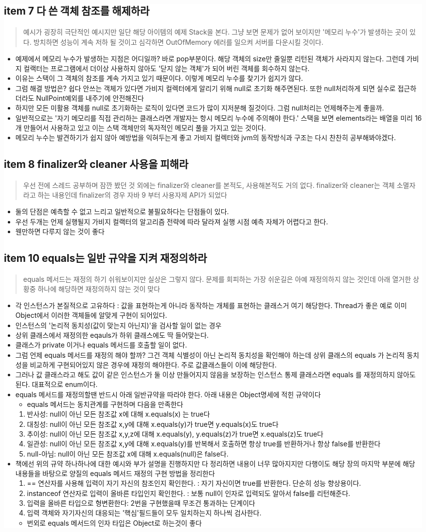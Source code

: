 ## item 7 다 쓴 객체 참조를 해제하라
> 예시가 굉장히 극단적인 예시지만 일단 해당 아이템의 예제 Stack을 본다. 그냥 보면 문제가 없어 보이지만 '메모리 누수'가 발생하는 곳이 있다. 방치하면 성능이 계속 저하 될 것이고 심각하면 OutOfMemory 에러를 일으켜 서버를 다운시킬 것이다.
- 예제에서 메모리 누수가 발생하는 지점은 어디일까? 바로 pop부분이다. 해당 객체의 size만 줄일뿐 리턴된 객체가 사라지지 않는다. 그런데 가비지 컬랙터는 프로그램에서 더이상 사용하지 않아도 '닫지 않는 객체'가 되어 버린 객체를 회수하지 않는다.
- 이유는 스택이 그 객체의 참조를 계속 가지고 있기 때문이다. 이렇게 메모리 누수를 찾기가 쉽지가 않다.
- 그럼 해결 방법은? 쉽다 안쓰는 객체가 있다면 가비지 컬렉터에게 알리기 위해 null로 초기화 해주면된다. 또한 null처리하게 되면 실수로 접근하더라도 NullPoint예외를 내주기에 안전해진다
- 하지만 모든 미활용 객체를 null로 초기화하는 로직이 있다면 코드가 많이 지저분해 질것이다. 그럼 null처리는 언제해주는게 좋을까.
- 일반적으로는 '자기 메모리를 직접 관리하는 클래스라면 개발자는 항시 메모리 누수에 주의해야 한다.' 스택을 보면 elements라는 배열을 미리 16개 만들어서 사용하고 있고 이는 스택 객체만의 독자적인 메모리 풀을 가지고 있는 것이다.
- 메모리 누수는 발견하기가 쉽지 않아 예방법을 익혀두는게 좋고 가비지 컬렉터와 jvm의 동작방식과 구조는 다시 찬찬히 공부해봐야겠다.

## item 8 finalizer와 cleaner 사용을 피해라
> 우선 전에 스레드 공부하며 잠깐 봤던 것 외에는 finalizer와 cleaner를 본적도, 사용해본적도 거의 없다. finalizer와 cleaner는 객체 소멸자 라고 하는 내용인데 finalizer의 경우 자바 9 부터 사용자제 API가 되었다
- 둘의 단점은 예측할 수 없고 느리고 일반적으로 불필요하다는 단점들이 있다.
- 우선 두개는 언제 실행될지 가비지 컬랙터의 알고리즘 전략에 따라 달라져 실행 시점 예측 자체가 어렵다고 한다.
- 웬만하면 다루지 않는 것이 좋다

## item 10 equals는 일반 규약을 지켜 재정의하라
> equals 메서드는 재정의 하기 쉬워보이지만 실상은 그렇지 않다. 문제를 회피하는 가장 쉬운길은 아예 재정의하지 않는 것인데 아래 열거한 상황중 하나에 해당하면 재정의하지 않는 것이 맞다
  - 각 인스턴스가 본질적으로 고유하다 : 값을 표현하는게 아니라 동작하는 개체를 표현하는 클래스거 여기 해당한다. Thread가 좋은 예로 이미 Object에서 이러한 객체들에 알맞게 구현이 되어있다.
  - 인스턴스의 '논리적 동치성(값이 맞는지 아닌지)'을 검사할 일이 없는 경우
  - 상위 클래스에서 재정의한 eqauls가 하위 클래스에도 딱 들어맞는다.
  - 클래스가 private 이거나 equals 메서드를 호출할 일이 없다.
- 그럼 언제 equals 메서드를 재정의 해야 할까? 그건 객체 식별성이 아닌 논리적 동치성을 확인해야 하는데 상위 클래스의 equals 가 논리적 동치성을 비교하게 구현되어있지 않은 경우에 재정의 해야한다. 주로 값클래스들이 이에 해당한다.
- 그러나 값 클래스라고 해도 값이 같은 인스턴스가 둘 이상 만들어지지 않음을 보장하는 인스턴스 통제 클래스라면 equals 를 재정의하지 않아도 된다. 대표적으로 enum이다.
- equals 메서드를 재정의할땐 반드시 아래 일반규약을 따라야 한다. 아래 내용은 Object명세에 적힌 규약이다
  - equals 메서드는 동치관계를 구현하며 다음을 만족한다
  1) 반사성: null이 아닌 모든 참조값 x에 대해 x.equals(x) 는 true다
  2) 대칭성: null이 아닌 모든 참조값 x,y에 대해 x.equals(y)가 true면 y.equals(x)도 true다
  3) 추이성: null이 아닌 모든 참조값 x,y,z에 대해 x.equals(y), y.equals(z)가 true면 x.equals(z)도 true다
  4) 일관성: null이 아닌 모든 참조값 x,y에 대해 x.equals(y)를 반복해서 호출하면 항상 true를 반환하거나 항상 false를 반환한다
  5) null-아님: null이 아닌 모든 참조값 x에 대해 x.equals(null)은 false다.
- 책에선 위의 규약 하나하나에 대한 예시와 부가 설명을 진행하지만 다 정리하면 내용이 너무 많아지지만 다행이도 해당 장의 마지막 부분에 해당 내용들을 바탕으로 양질의 equals 메서드 재정의 구현 방법을 정리한다
  1) == 연산자를 사용해 입력이 자기 자신의 참조인지 확인한다. : 자기 자신이면 true를 반환한다. 단순히 성능 향상용이다.
  2) instanceof 연산자로 입력이 올바른 타입인지 확인한다. : 보통 null이 인자로 입력되도 알아서 false를 리턴해준다.
  3) 입력을 올바른 타입으로 형변환한다: 2번을 구현했을때 무조건 통과하는 단계이다
  4) 입력 객체와 자기자신의 대응되는 '핵심'필드들이 모두 일치하는지 하나씩 검사한다.
  + 번외로 equals 메서드의 인자 타입은 Object로 하는것이 좋다
